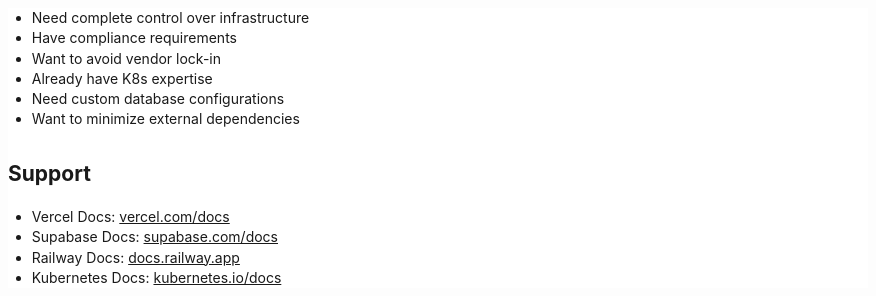 - Need complete control over infrastructure
- Have compliance requirements
- Want to avoid vendor lock-in
- Already have K8s expertise
- Need custom database configurations
- Want to minimize external dependencies

## Support

- Vercel Docs: [vercel.com/docs](https://vercel.com/docs)
- Supabase Docs: [supabase.com/docs](https://supabase.com/docs)
- Railway Docs: [docs.railway.app](https://docs.railway.app)
- Kubernetes Docs: [kubernetes.io/docs](https://kubernetes.io/docs)

